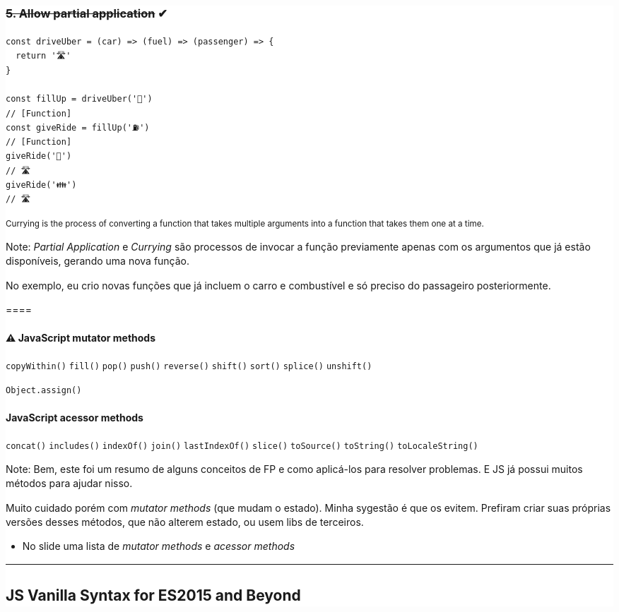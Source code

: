 ### ~~5. Allow partial application~~ ✔

```
const driveUber = (car) => (fuel) => (passenger) => {
  return '🛣'
}

const fillUp = driveUber('🚙')
// [Function]
const giveRide = fillUp('⛽')
// [Function]
giveRide('🧑')
// 🛣
giveRide('👪')
// 🛣
```

<small>Currying is the process of converting a function that takes multiple arguments into a function that takes them one at a time.</small>

Note:
_Partial Application_ e _Currying_ são processos de invocar a função
previamente apenas com os argumentos que já estão disponíveis, gerando
uma nova função.

No exemplo, eu crio novas funções que já incluem o carro e combustível
e só preciso do passageiro posteriormente.

====

#### ⚠ JavaScript mutator methods

`copyWithin()` `fill()` `pop()` `push()` `reverse()` `shift()` `sort()` `splice()` `unshift()`

`Object.assign()`

#### JavaScript acessor methods

`concat()` `includes()` `indexOf()` `join()` `lastIndexOf()` `slice()` `toSource()` `toString()` `toLocaleString()`

Note:
Bem, este foi um resumo de alguns conceitos de FP e como aplicá-los
para resolver problemas. E JS já possui muitos métodos para ajudar
nisso.

Muito cuidado porém com _mutator methods_ (que mudam o estado). Minha
sygestão é que os evitem. Prefiram criar suas próprias versões desses
métodos, que não alterem estado, ou usem libs de terceiros.

- No slide uma lista de _mutator methods_ e _acessor methods_

----

## JS Vanilla Syntax for ES2015 and Beyond


[avatar]: img/avatar.jpg
[medium]: http://medium.com/@paulodiovani
[blog]: http://blog.diovani.com
[slides]: http://slides.diovani.com
[twitter]: http://twitter.com/paulodiovani
[code-logo]: img/codeminer42.png
[code-site]: http://codeminer42.com/